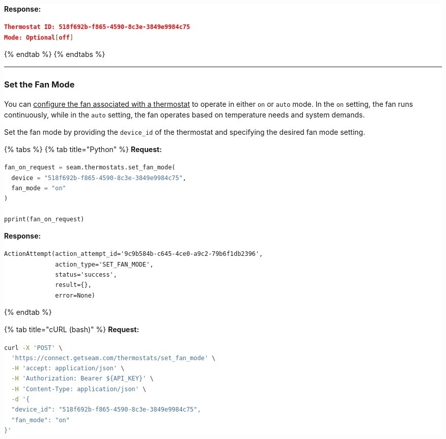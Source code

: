 **Response:**

```json
Thermostat ID: 518f692b-f865-4590-8c3e-3849e9984c75
Mode: Optional[off]
```
{% endtab %}
{% endtabs %}

***

### Set the Fan Mode

You can [configure the fan associated with a thermostat](../../api-clients/thermostats/set-fan-mode.md) to operate in either `on` or `auto` mode. In the `on` setting, the fan runs continuously, while in the `auto` setting, the fan operates based on temperature needs and system demands.

Set the fan mode by providing the `device_id` of the thermostat and specifying the desired fan mode setting.

{% tabs %}
{% tab title="Python" %}
**Request:**

```python
fan_on_request = seam.thermostats.set_fan_mode(
  device = "518f692b-f865-4590-8c3e-3849e9984c75",
  fan_mode = "on"
)

pprint(fan_on_request)
```

**Response:**

```
ActionAttempt(action_attempt_id='9c9b584b-c645-4ce0-a9c2-79b6f1db2396',
              action_type='SET_FAN_MODE',
              status='success',
              result={},
              error=None)
```
{% endtab %}

{% tab title="cURL (bash)" %}
**Request:**

```bash
curl -X 'POST' \
  'https://connect.getseam.com/thermostats/set_fan_mode' \
  -H 'accept: application/json' \
  -H 'Authorization: Bearer ${API_KEY}' \
  -H 'Content-Type: application/json' \
  -d '{
  "device_id": "518f692b-f865-4590-8c3e-3849e9984c75",
  "fan_mode": "on"
}'
```
